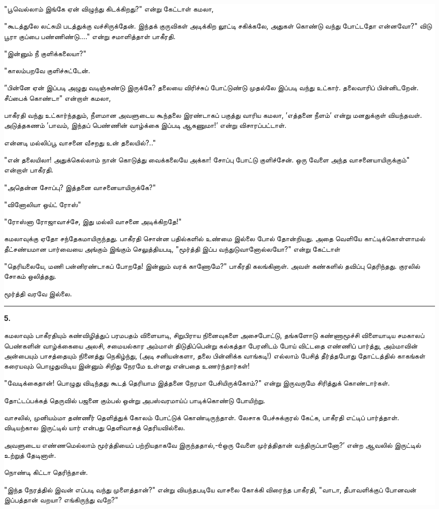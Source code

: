 "பூவெல்லாம் இங்கே ஏன் விழுந்து கிடக்கிறது?" என்று கேட்டாள் கமலா,  

"கூடத்துலே லட்சுமி படத்துக்கு வச்சிருக்தேன். இந்தக் குருவிகள் அடிக்கிற லூட்டி சகிக்கலே, அதுகள் கொண்டு வந்து போட்டதோ என்னவோ?" விடு பூரா குப்பை பண்ணிண்டு…." என்று சமாளித்தாள் பாகீரதி.  

"இன்னும் நீ குளிக்கலையா?"  

"காலம்பறவே குளிச்சுட்டேன்.  

”பின்னே ஏன் இப்படி அழுது வடிஞ்சுண்டு இருக்கே? தலையை விரிச்சுப் போட்டுண்டு முதல்லே இப்படி வந்து உட்கார். தலைவாரிப் பின்னிடறேன். சீப்பைக் கொண்டா" என்றாள் கமலா,  

பாகீரதி வந்து உட்கார்ந்ததும், நீளமான அவளுடைய கூந்தலை இரண்டாகப் பகுத்து வாரிய கமலா, ’எத்தனை நீளம்’ என்று மனதுக்குள் வியந்தவள். அடுத்தகணம் ’பாவம், இந்தப் பெண்ணின் வாழ்க்கை இப்படி ஆகணுமா!’ என்று விசாரப்பட்டாள்.  

என்னடி மல்லிப்பூ வாசனை வீசறது உன் தலையில்?.."  

"என் தலையிலா! அதுக்கெல்லாம் நான் கொடுத்து வைக்கலையே அக்கா! சோப்பு போட்டு குளிச்சேன். ஒரு வேளை அந்த வாசனையாயிருக்கும்" என்றாள் பாகீரதி.  

"அதென்ன சோப்பு? இத்தனை வாசனையாயிருக்கே?"  

"வினோலியா ஒய்ட் ரோஸ்"  

"ரோஸ்னா ரோஜாவாச்சே, இது மல்லி வாசனை அடிக்கிறதே!"  

கமலாவுக்கு ஏதோ சந்தேகமாயிருந்தது. பாகீரதி சொன்ன பதில்களில் உண்மை இல்லை போல் தோன்றியது. அதை வெளியே காட்டிக்கொள்ளாமல் தீட்சண்யமான பார்வையை அங்கும் இங்கும் செலுத்தியபடி, "மூர்த்தி இப்ப வந்துடுவானோல்லயோ?" என்று கேட்டாள்  

"தெரியலையே, மணி பன்னிரண்டாகப் போறதே! இன்னும் வரக் காணோமே?" பாகீரதி கலங்கினாள். அவள் கண்களில் தவிப்பு தெரிந்தது. குரலில் சோகம் ஒலித்தது.  

மூர்த்தி வரவே இல்லை.  

----------  

**5.**  

கமலாவும் பாகீரதியும் கண்விழித்துப் பரமபதம் விளையாடி, சிறுபிராய நினைவுகளை அசைபோட்டு, தங்களோடு கண்ணாமூச்சி விளையாடிய சமகாலப் பெண்களின் வாழ்க்கையை அலசி, சமையல்கார அம்மாள் திடுதிப்பென்று கல்கத்தா பேரனிடம் போய் விட்டதை எண்ணிப் பார்த்து, அம்மாவின் அன்பையும் பாசத்தையும் நினைத்து நெகிழ்ந்து, (அடி சனியன்களா, தலை பின்னிக்க வாங்கடி!) எல்லாம் பேசித் தீர்த்தபோது தோட்டத்தில் காகங்கள் கரையவும் பொழுதுவிடிய இன்னும் சிறிது நேரமே உள்ளது என்பதை உணர்ந்தார்கள்!  

"வேடிக்கைதான்! பொழுது விடிந்தது கூடத் தெரியாம இத்தனை நேரமா பேசியிருக்கோம்?" என்று இருவருமே சிரித்துக் கொண்டார்கள்.  

தோட்டப்பக்கத் தெருவில் பஜனை கும்பல் ஒன்று அபஸ்வரமாய்ப் பாடிக்கொண்டு போயிற்று.  

வாசலில், முனியம்மா தண்ணீர் தெளித்துக் கோலம் போட்டுக் கொண்டிருந்தாள். லேசாக பேச்சுக்குரல் கேட்க, பாகீரதி எட்டிப் பார்த்தாள். விடியற்கால இருட்டில் யார் என்பது தெளிவாகத் தெரியவில்லை.  

அவளுடைய எண்ணமெல்லாம் மூர்த்தியைப் பற்றியதாகவே இருந்ததால்,-éஒரு வேளை முர்த்திதான் வந்திருப்பானோ?’ என்ற ஆவலில் இருட்டில் உற்றுத் தேடினாள்.  

நொண்டி கிட்டா தெரிந்தான்.  

"இந்த நேரத்தில் இவன் எப்படி வந்து முளைத்தான்?" என்று வியந்தபடியே வாசலை கோக்கி விரைந்த பாகீரதி, "வாடா, தீபாவளிக்குப் போனவன் இப்பத்தான் வறயா? எங்கிருந்து வறே?"  
